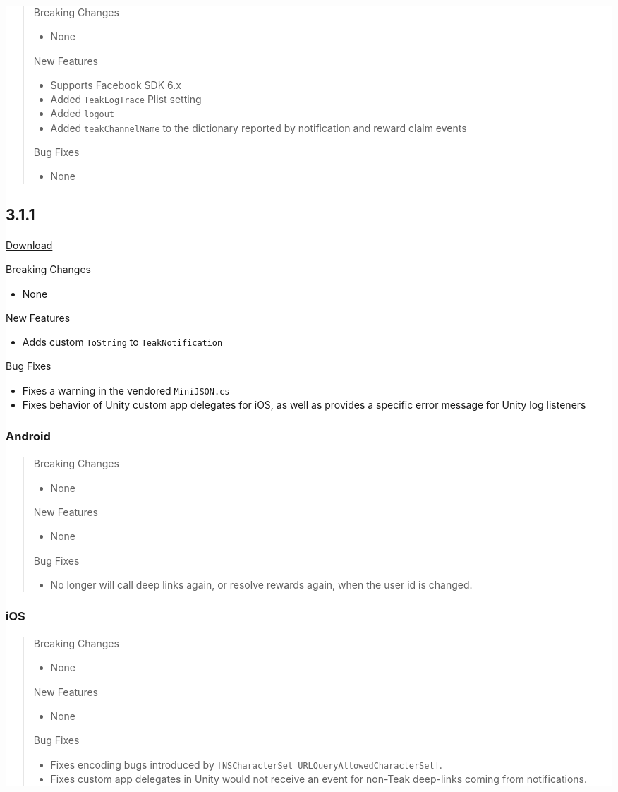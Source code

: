 > Breaking Changes  
> -   None
>
> New Features  
> -   Supports Facebook SDK 6.x
> -   Added `TeakLogTrace` Plist setting
> -   Added `logout`
> -   Added `teakChannelName` to the dictionary reported by notification
>     and reward claim events
>
> Bug Fixes  
> -   None

## 3.1.1

[Download](http://sdks.teakcdn.com/unity/Teak-3.1.1.unitypackage)

Breaking Changes  
-   None

New Features  
-   Adds custom `ToString` to `TeakNotification`

Bug Fixes  
-   Fixes a warning in the vendored `MiniJSON.cs`
-   Fixes behavior of Unity custom app delegates for iOS, as well as
    provides a specific error message for Unity log listeners

### Android

> Breaking Changes  
> -   None
>
> New Features  
> -   None
>
> Bug Fixes  
> -   No longer will call deep links again, or resolve rewards again,
>     when the user id is changed.

### iOS

> Breaking Changes  
> -   None
>
> New Features  
> -   None
>
> Bug Fixes  
> -   Fixes encoding bugs introduced by
>     `[NSCharacterSet URLQueryAllowedCharacterSet]`.
> -   Fixes custom app delegates in Unity would not receive an event for
>     non-Teak deep-links coming from notifications.
